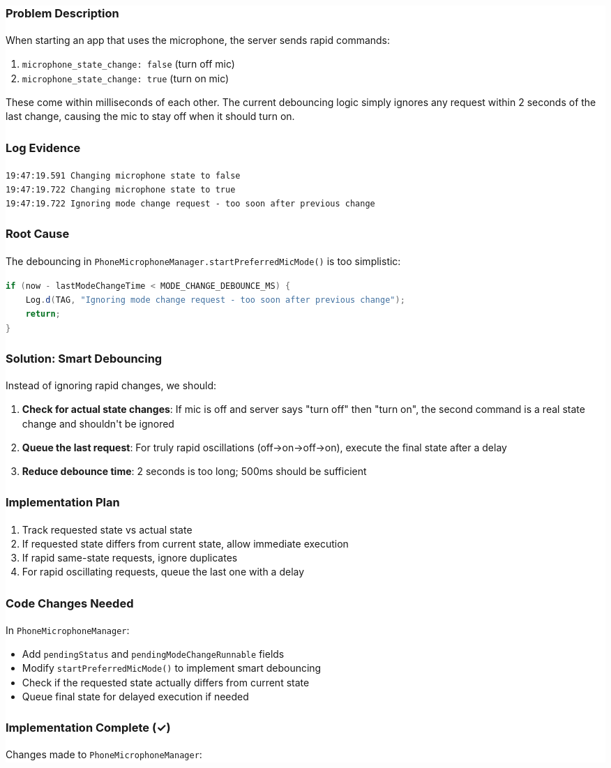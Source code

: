 ### Problem Description
When starting an app that uses the microphone, the server sends rapid commands:
1. `microphone_state_change: false` (turn off mic)
2. `microphone_state_change: true` (turn on mic)

These come within milliseconds of each other. The current debouncing logic simply ignores any request within 2 seconds of the last change, causing the mic to stay off when it should turn on.

### Log Evidence
```
19:47:19.591 Changing microphone state to false
19:47:19.722 Changing microphone state to true  
19:47:19.722 Ignoring mode change request - too soon after previous change
```

### Root Cause
The debouncing in `PhoneMicrophoneManager.startPreferredMicMode()` is too simplistic:
```java
if (now - lastModeChangeTime < MODE_CHANGE_DEBOUNCE_MS) {
    Log.d(TAG, "Ignoring mode change request - too soon after previous change");
    return;
}
```

### Solution: Smart Debouncing
Instead of ignoring rapid changes, we should:

1. **Check for actual state changes**: If mic is off and server says "turn off" then "turn on", the second command is a real state change and shouldn't be ignored

2. **Queue the last request**: For truly rapid oscillations (off→on→off→on), execute the final state after a delay

3. **Reduce debounce time**: 2 seconds is too long; 500ms should be sufficient

### Implementation Plan

1. Track requested state vs actual state
2. If requested state differs from current state, allow immediate execution
3. If rapid same-state requests, ignore duplicates
4. For rapid oscillating requests, queue the last one with a delay

### Code Changes Needed

In `PhoneMicrophoneManager`:
- Add `pendingStatus` and `pendingModeChangeRunnable` fields
- Modify `startPreferredMicMode()` to implement smart debouncing
- Check if the requested state actually differs from current state
- Queue final state for delayed execution if needed

### Implementation Complete (✓)

Changes made to `PhoneMicrophoneManager`:
